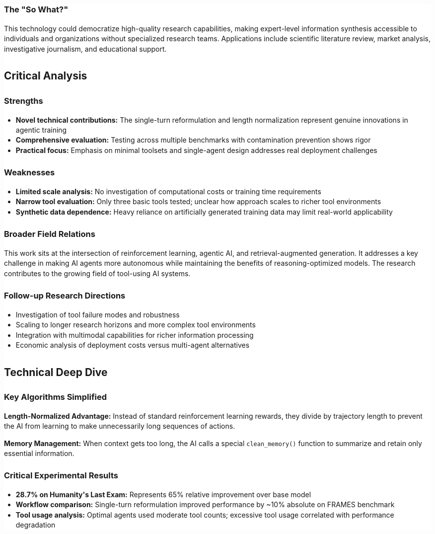 ### The "So What?"
This technology could democratize high-quality research capabilities, making expert-level information synthesis accessible to individuals and organizations without specialized research teams. Applications include scientific literature review, market analysis, investigative journalism, and educational support.

## Critical Analysis

### Strengths
- **Novel technical contributions:** The single-turn reformulation and length normalization represent genuine innovations in agentic training
- **Comprehensive evaluation:** Testing across multiple benchmarks with contamination prevention shows rigor
- **Practical focus:** Emphasis on minimal toolsets and single-agent design addresses real deployment challenges

### Weaknesses
- **Limited scale analysis:** No investigation of computational costs or training time requirements
- **Narrow tool evaluation:** Only three basic tools tested; unclear how approach scales to richer tool environments
- **Synthetic data dependence:** Heavy reliance on artificially generated training data may limit real-world applicability

### Broader Field Relations
This work sits at the intersection of reinforcement learning, agentic AI, and retrieval-augmented generation. It addresses a key challenge in making AI agents more autonomous while maintaining the benefits of reasoning-optimized models. The research contributes to the growing field of tool-using AI systems.

### Follow-up Research Directions
- Investigation of tool failure modes and robustness
- Scaling to longer research horizons and more complex tool environments
- Integration with multimodal capabilities for richer information processing
- Economic analysis of deployment costs versus multi-agent alternatives

## Technical Deep Dive

### Key Algorithms Simplified
**Length-Normalized Advantage:** Instead of standard reinforcement learning rewards, they divide by trajectory length to prevent the AI from learning to make unnecessarily long sequences of actions.

**Memory Management:** When context gets too long, the AI calls a special `clean_memory()` function to summarize and retain only essential information.

### Critical Experimental Results
- **28.7% on Humanity's Last Exam:** Represents 65% relative improvement over base model
- **Workflow comparison:** Single-turn reformulation improved performance by ~10% absolute on FRAMES benchmark
- **Tool usage analysis:** Optimal agents used moderate tool counts; excessive tool usage correlated with performance degradation
